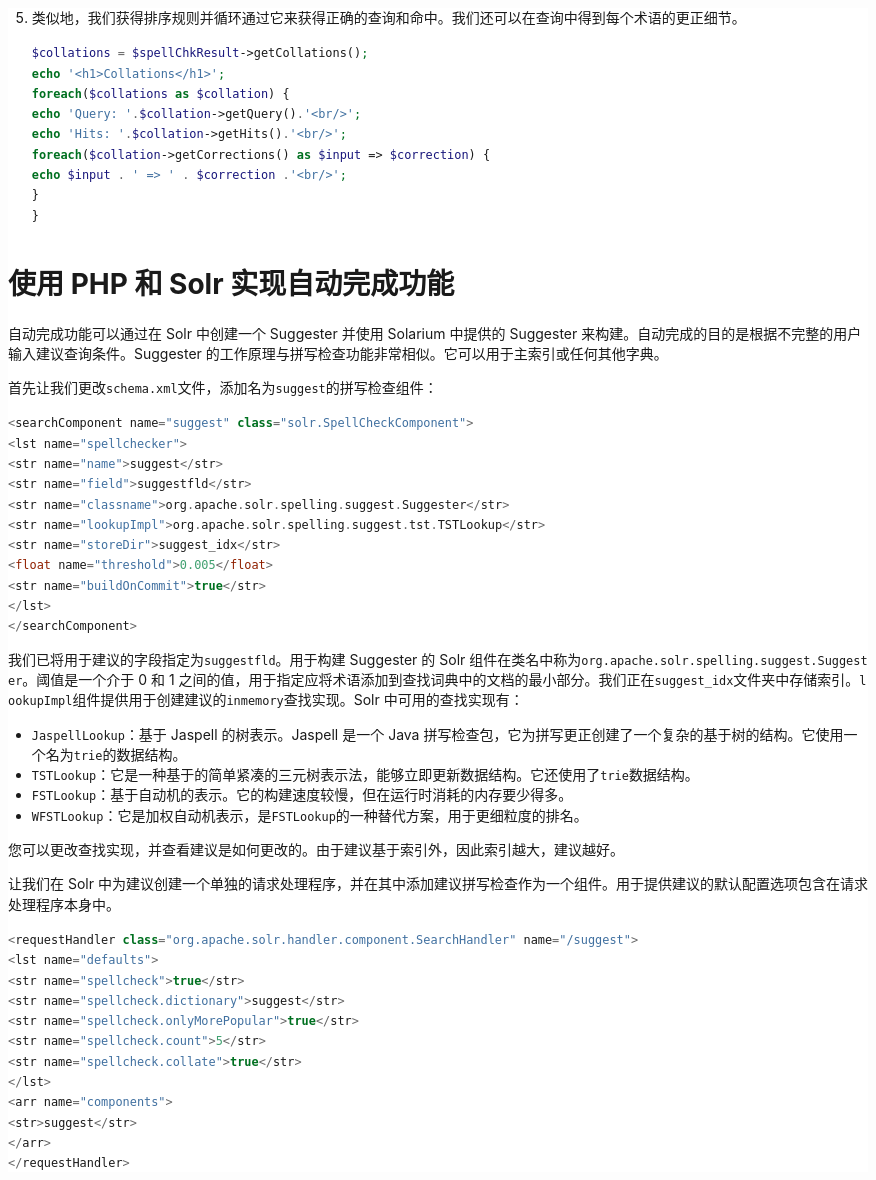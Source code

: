 5.  类似地，我们获得排序规则并循环通过它来获得正确的查询和命中。我们还可以在查询中得到每个术语的更正细节。

    ```php
    $collations = $spellChkResult->getCollations();
    echo '<h1>Collations</h1>';
    foreach($collations as $collation) {
    echo 'Query: '.$collation->getQuery().'<br/>';
    echo 'Hits: '.$collation->getHits().'<br/>';
    foreach($collation->getCorrections() as $input => $correction) {
    echo $input . ' => ' . $correction .'<br/>';
    }
    }
    ```

# 使用 PHP 和 Solr 实现自动完成功能

自动完成功能可以通过在 Solr 中创建一个 Suggester 并使用 Solarium 中提供的 Suggester 来构建。自动完成的目的是根据不完整的用户输入建议查询条件。Suggester 的工作原理与拼写检查功能非常相似。它可以用于主索引或任何其他字典。

首先让我们更改`schema.xml`文件，添加名为`suggest`的拼写检查组件：

```php
<searchComponent name="suggest" class="solr.SpellCheckComponent">
<lst name="spellchecker">
<str name="name">suggest</str>
<str name="field">suggestfld</str>
<str name="classname">org.apache.solr.spelling.suggest.Suggester</str>
<str name="lookupImpl">org.apache.solr.spelling.suggest.tst.TSTLookup</str>
<str name="storeDir">suggest_idx</str>
<float name="threshold">0.005</float>
<str name="buildOnCommit">true</str>
</lst>
</searchComponent>
```

我们已将用于建议的字段指定为`suggestfld`。用于构建 Suggester 的 Solr 组件在类名中称为`org.apache.solr.spelling.suggest.Suggester`。阈值是一个介于 0 和 1 之间的值，用于指定应将术语添加到查找词典中的文档的最小部分。我们正在`suggest_idx`文件夹中存储索引。`lookupImpl`组件提供用于创建建议的`inmemory`查找实现。Solr 中可用的查找实现有：

*   `JaspellLookup`：基于 Jaspell 的树表示。Jaspell 是一个 Java 拼写检查包，它为拼写更正创建了一个复杂的基于树的结构。它使用一个名为`trie`的数据结构。
*   `TSTLookup`：它是一种基于的简单紧凑的三元树表示法，能够立即更新数据结构。它还使用了`trie`数据结构。
*   `FSTLookup`：基于自动机的表示。它的构建速度较慢，但在运行时消耗的内存要少得多。
*   `WFSTLookup`：它是加权自动机表示，是`FSTLookup`的一种替代方案，用于更细粒度的排名。

您可以更改查找实现，并查看建议是如何更改的。由于建议基于索引外，因此索引越大，建议越好。

让我们在 Solr 中为建议创建一个单独的请求处理程序，并在其中添加建议拼写检查作为一个组件。用于提供建议的默认配置选项包含在请求处理程序本身中。

```php
<requestHandler class="org.apache.solr.handler.component.SearchHandler" name="/suggest">
<lst name="defaults">
<str name="spellcheck">true</str>
<str name="spellcheck.dictionary">suggest</str>
<str name="spellcheck.onlyMorePopular">true</str>
<str name="spellcheck.count">5</str>
<str name="spellcheck.collate">true</str>
</lst>
<arr name="components">
<str>suggest</str>
</arr>
</requestHandler>
```
